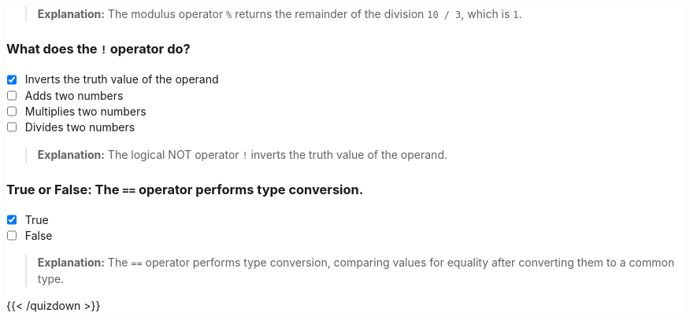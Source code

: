 > **Explanation:** The modulus operator `%` returns the remainder of the division `10 / 3`, which is `1`.

### What does the `!` operator do?

- [x] Inverts the truth value of the operand
- [ ] Adds two numbers
- [ ] Multiplies two numbers
- [ ] Divides two numbers

> **Explanation:** The logical NOT operator `!` inverts the truth value of the operand.

### True or False: The `==` operator performs type conversion.

- [x] True
- [ ] False

> **Explanation:** The `==` operator performs type conversion, comparing values for equality after converting them to a common type.

{{< /quizdown >}}
